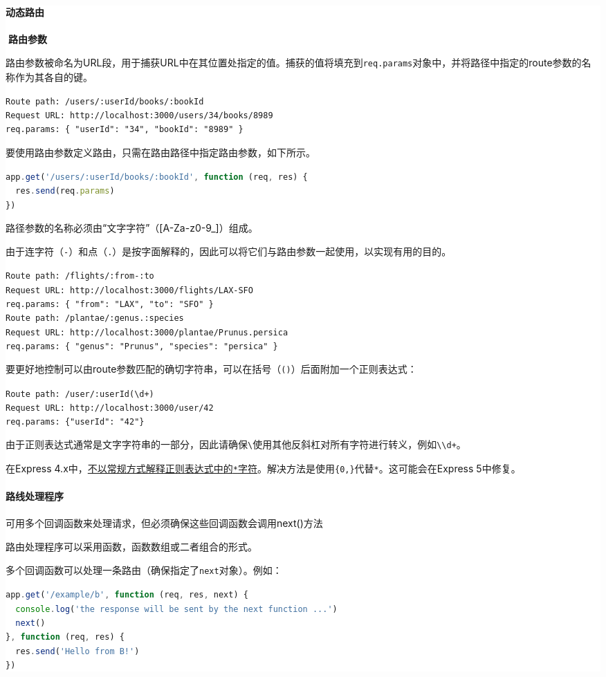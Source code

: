 #### 动态路由

​	**路由参数**

路由参数被命名为URL段，用于捕获URL中在其位置处指定的值。捕获的值将填充到`req.params`对象中，并将路径中指定的route参数的名称作为其各自的键。

```
Route path: /users/:userId/books/:bookId
Request URL: http://localhost:3000/users/34/books/8989
req.params: { "userId": "34", "bookId": "8989" }
```

要使用路由参数定义路由，只需在路由路径中指定路由参数，如下所示。

```javascript
app.get('/users/:userId/books/:bookId', function (req, res) {
  res.send(req.params)
})
```

路径参数的名称必须由“文字字符”（[A-Za-z0-9_]）组成。

由于连字符（`-`）和点（`.`）是按字面解释的，因此可以将它们与路由参数一起使用，以实现有用的目的。

```
Route path: /flights/:from-:to
Request URL: http://localhost:3000/flights/LAX-SFO
req.params: { "from": "LAX", "to": "SFO" }
Route path: /plantae/:genus.:species
Request URL: http://localhost:3000/plantae/Prunus.persica
req.params: { "genus": "Prunus", "species": "persica" }
```

要更好地控制可以由route参数匹配的确切字符串，可以在括号（`()`）后面附加一个正则表达式：

```
Route path: /user/:userId(\d+)
Request URL: http://localhost:3000/user/42
req.params: {"userId": "42"}
```

由于正则表达式通常是文字字符串的一部分，因此请确保`\`使用其他反斜杠对所有字符进行转义，例如`\\d+`。

在Express 4.x中，[不以常规方式解释正则表达式中](https://github.com/expressjs/express/issues/2495)[的`*`字符](https://github.com/expressjs/express/issues/2495)。解决方法是使用`{0,}`代替`*`。这可能会在Express 5中修复。

#### 路线处理程序

可用多个回调函数来处理请求，但必须确保这些回调函数会调用next()方法

路由处理程序可以采用函数，函数数组或二者组合的形式。

多个回调函数可以处理一条路由（确保指定了`next`对象）。例如：

```javascript
app.get('/example/b', function (req, res, next) {
  console.log('the response will be sent by the next function ...')
  next()
}, function (req, res) {
  res.send('Hello from B!')
})
```
